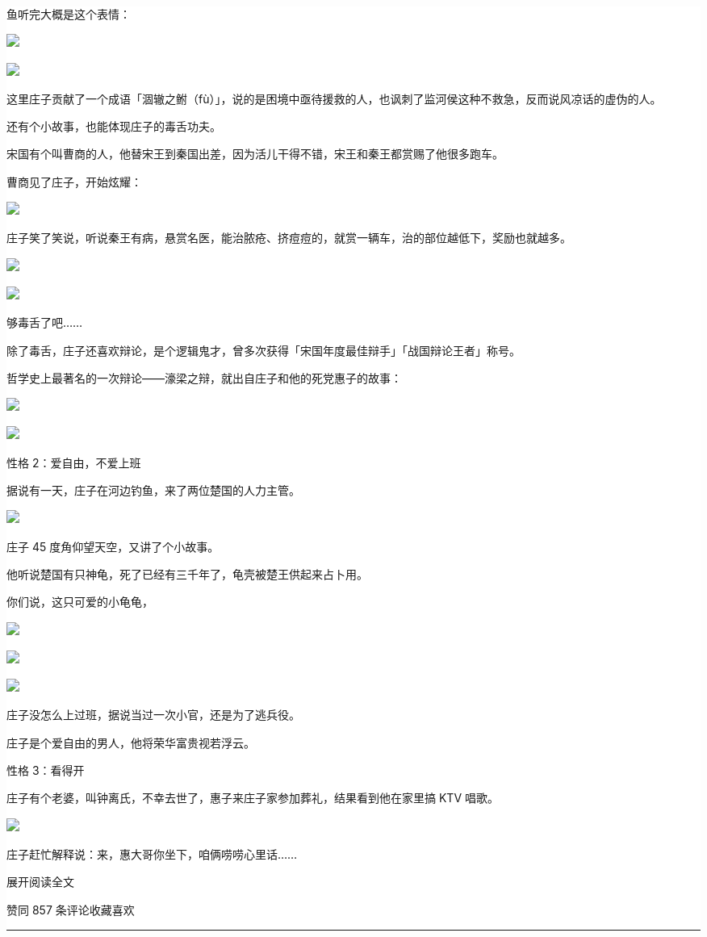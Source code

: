 鱼听完大概是这个表情：

![](https://proxy-prod.omnivore-image-cache.app/1084x0,sk6BpzPm_CU8jhXje45kdgjoVGGJwES9GW5SZZyTkvzI/https://pic1.zhimg.com/50/v2-f4a1d7b20a1b9295617405227ac9e8cc_720w.jpg?source=1def8aca)

![](https://proxy-prod.omnivore-image-cache.app/369x0,sIfogokzCNGO9lxKOBL7Nr_sZH-5GnsfHybAo0fW1CQc/https://pic1.zhimg.com/50/v2-740d05ce7a4eadcf3483f23f59523807_720w.jpg?source=1def8aca)

这里庄子贡献了一个成语「涸辙之鲋（fù）」，说的是困境中亟待援救的人，也讽刺了监河侯这种不救急，反而说风凉话的虚伪的人。

还有个小故事，也能体现庄子的毒舌功夫。

宋国有个叫曹商的人，他替宋王到秦国出差，因为活儿干得不错，宋王和秦王都赏赐了他很多跑车。

曹商见了庄子，开始炫耀：

![](https://proxy-prod.omnivore-image-cache.app/1044x0,sWA9vRuR9TMFaEhJhv7Yj7ilyQIrWoETJi4riOwOqmK4/https://picx.zhimg.com/50/v2-b960f797d17e5ae75ba96e4720554e09_720w.jpg?source=1def8aca)

庄子笑了笑说，听说秦王有病，悬赏名医，能治脓疮、挤痘痘的，就赏一辆车，治的部位越低下，奖励也就越多。

![](https://proxy-prod.omnivore-image-cache.app/1211x0,s1L44XqMm_Vv6H64__wSaPhKJIZlYf65rayQ_bLm2Vf8/https://pic1.zhimg.com/50/v2-d0265f2ac6598dea526bad04e3c8e00a_720w.jpg?source=1def8aca)

![](https://proxy-prod.omnivore-image-cache.app/323x0,slUiBXfKerKQy4Jqz9l38UpAFkVsJNlSg1sMPqsP-Ls4/https://picx.zhimg.com/50/v2-fd2ca31fd0fa0aad5f59f0a21a9fef50_720w.jpg?source=1def8aca)

够毒舌了吧……

除了毒舌，庄子还喜欢辩论，是个逻辑鬼才，曾多次获得「宋国年度最佳辩手」「战国辩论王者」称号。

哲学史上最著名的一次辩论——濠梁之辩，就出自庄子和他的死党惠子的故事：

![](https://proxy-prod.omnivore-image-cache.app/1243x0,srGL2poh-uqVxmHDIZWj-eigjlCMEwxQ324u-C8CXQHs/https://picx.zhimg.com/50/v2-32e966921ad68c3b7047fb9fb508f720_720w.jpg?source=1def8aca)

![](https://proxy-prod.omnivore-image-cache.app/1248x0,sUsyt6GooO-tPPH6AxoNSmvDPxJrY3sBNGe8-jzwOxGU/https://picx.zhimg.com/50/v2-936a04c3cc49f82a2deafd78058928a4_720w.jpg?source=1def8aca)

性格 2：爱自由，不爱上班

据说有一天，庄子在河边钓鱼，来了两位楚国的人力主管。

![](https://proxy-prod.omnivore-image-cache.app/1125x0,sKtUQkMyVCoNyHrjUfhtaopvT331Q7Zn6Rql28DhV5Lo/https://pic1.zhimg.com/50/v2-4a8794c61a4c032f8a8d38536be841b4_720w.jpg?source=1def8aca)

庄子 45 度角仰望天空，又讲了个小故事。

他听说楚国有只神龟，死了已经有三千年了，龟壳被楚王供起来占卜用。

你们说，这只可爱的小龟龟，

![](https://proxy-prod.omnivore-image-cache.app/1161x0,sQyEkLewN3SDYQ2yqrC_Svd4LPnyFtJzNFswkolxNx3g/https://pic1.zhimg.com/50/v2-b9208c79b89ad4ef763dea0574726c1e_720w.jpg?source=1def8aca)

![](https://proxy-prod.omnivore-image-cache.app/1191x0,sl4lvry7Dhng84nlkUZDuCT0EljWqx9jeiw-tOH4gijc/https://picx.zhimg.com/50/v2-5d5e74e3da8d853c3445bae2c8d5eed5_720w.jpg?source=1def8aca)

![](https://proxy-prod.omnivore-image-cache.app/369x0,s1BV3gpbkLwpMAywwGQVKMBBOgrBausf5J_sV2ZoBixo/https://pica.zhimg.com/50/v2-e05dd59109b0016225cde365432812fc_720w.jpg?source=1def8aca)

庄子没怎么上过班，据说当过一次小官，还是为了逃兵役。

庄子是个爱自由的男人，他将荣华富贵视若浮云。

性格 3：看得开

庄子有个老婆，叫钟离氏，不幸去世了，惠子来庄子家参加葬礼，结果看到他在家里搞 KTV 唱歌。

![](https://proxy-prod.omnivore-image-cache.app/1054x0,suXT4pMZspDYxlzKreYWsEfyX5vqiGaDmZ4VtjQAijQg/https://picx.zhimg.com/50/v2-46f3a7aa9b002e33a928d091dc6562a0_720w.jpg?source=1def8aca)

庄子赶忙解释说：来，惠大哥你坐下，咱俩唠唠心里话……

展开阅读全文​

​赞同 85​​7 条评论​收藏​喜欢

---


